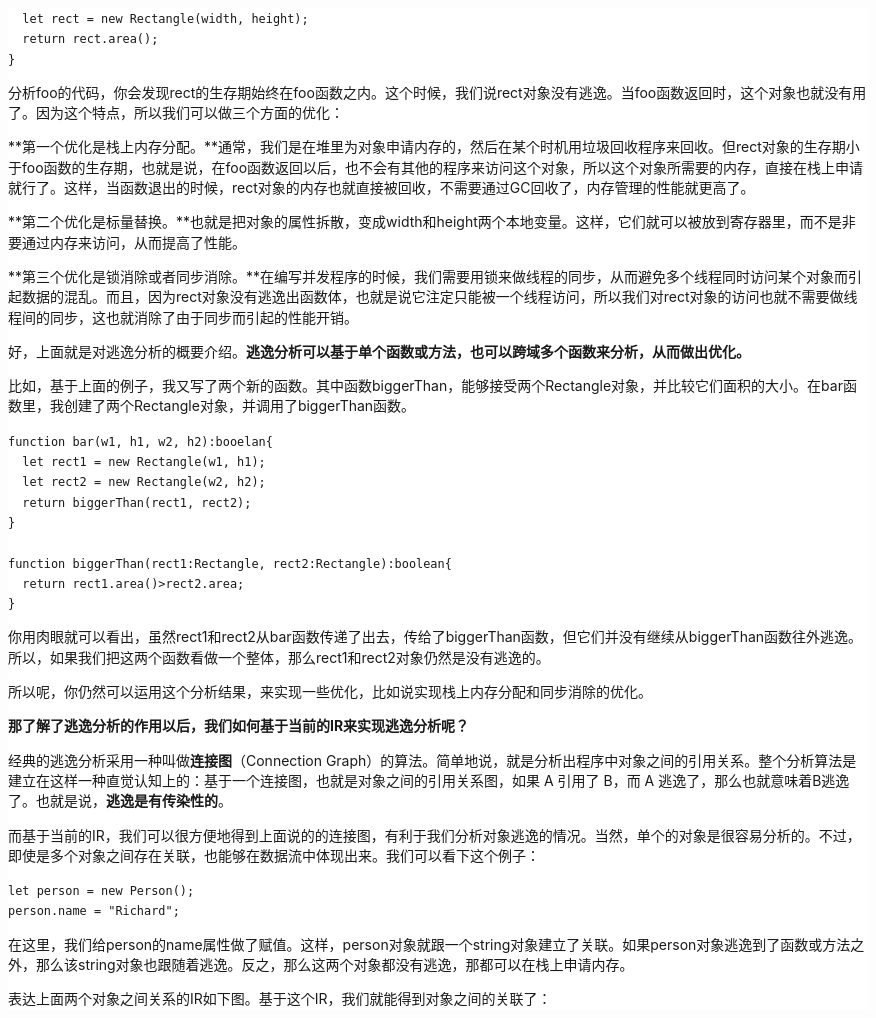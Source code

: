 ```plain
  let rect = new Rectangle(width, height);
  return rect.area();
}

```

分析foo的代码，你会发现rect的生存期始终在foo函数之内。这个时候，我们说rect对象没有逃逸。当foo函数返回时，这个对象也就没有用了。因为这个特点，所以我们可以做三个方面的优化：

**第一个优化是栈上内存分配。**通常，我们是在堆里为对象申请内存的，然后在某个时机用垃圾回收程序来回收。但rect对象的生存期小于foo函数的生存期，也就是说，在foo函数返回以后，也不会有其他的程序来访问这个对象，所以这个对象所需要的内存，直接在栈上申请就行了。这样，当函数退出的时候，rect对象的内存也就直接被回收，不需要通过GC回收了，内存管理的性能就更高了。

**第二个优化是标量替换。**也就是把对象的属性拆散，变成width和height两个本地变量。这样，它们就可以被放到寄存器里，而不是非要通过内存来访问，从而提高了性能。

**第三个优化是锁消除或者同步消除。**在编写并发程序的时候，我们需要用锁来做线程的同步，从而避免多个线程同时访问某个对象而引起数据的混乱。而且，因为rect对象没有逃逸出函数体，也就是说它注定只能被一个线程访问，所以我们对rect对象的访问也就不需要做线程间的同步，这也就消除了由于同步而引起的性能开销。

好，上面就是对逃逸分析的概要介绍。**逃逸分析可以基于单个函数或方法，也可以跨域多个函数来分析，从而做出优化。**

比如，基于上面的例子，我又写了两个新的函数。其中函数biggerThan，能够接受两个Rectangle对象，并比较它们面积的大小。在bar函数里，我创建了两个Rectangle对象，并调用了biggerThan函数。

```plain
function bar(w1, h1, w2, h2):booelan{
  let rect1 = new Rectangle(w1, h1);
  let rect2 = new Rectangle(w2, h2);
  return biggerThan(rect1, rect2);
}

function biggerThan(rect1:Rectangle, rect2:Rectangle):boolean{
  return rect1.area()>rect2.area;
}

```

你用肉眼就可以看出，虽然rect1和rect2从bar函数传递了出去，传给了biggerThan函数，但它们并没有继续从biggerThan函数往外逃逸。所以，如果我们把这两个函数看做一个整体，那么rect1和rect2对象仍然是没有逃逸的。

所以呢，你仍然可以运用这个分析结果，来实现一些优化，比如说实现栈上内存分配和同步消除的优化。

**那了解了逃逸分析的作用以后，我们如何基于当前的IR来实现逃逸分析呢？**

经典的逃逸分析采用一种叫做**连接图**（Connection Graph）的算法。简单地说，就是分析出程序中对象之间的引用关系。整个分析算法是建立在这样一种直觉认知上的：基于一个连接图，也就是对象之间的引用关系图，如果 A 引用了 B，而 A 逃逸了，那么也就意味着B逃逸了。也就是说，**逃逸是有传染性的**。

而基于当前的IR，我们可以很方便地得到上面说的的连接图，有利于我们分析对象逃逸的情况。当然，单个的对象是很容易分析的。不过，即使是多个对象之间存在关联，也能够在数据流中体现出来。我们可以看下这个例子：

```plain
let person = new Person();
person.name = "Richard";

```

在这里，我们给person的name属性做了赋值。这样，person对象就跟一个string对象建立了关联。如果person对象逃逸到了函数或方法之外，那么该string对象也跟随着逃逸。反之，那么这两个对象都没有逃逸，那都可以在栈上申请内存。

表达上面两个对象之间关系的IR如下图。基于这个IR，我们就能得到对象之间的关联了：
